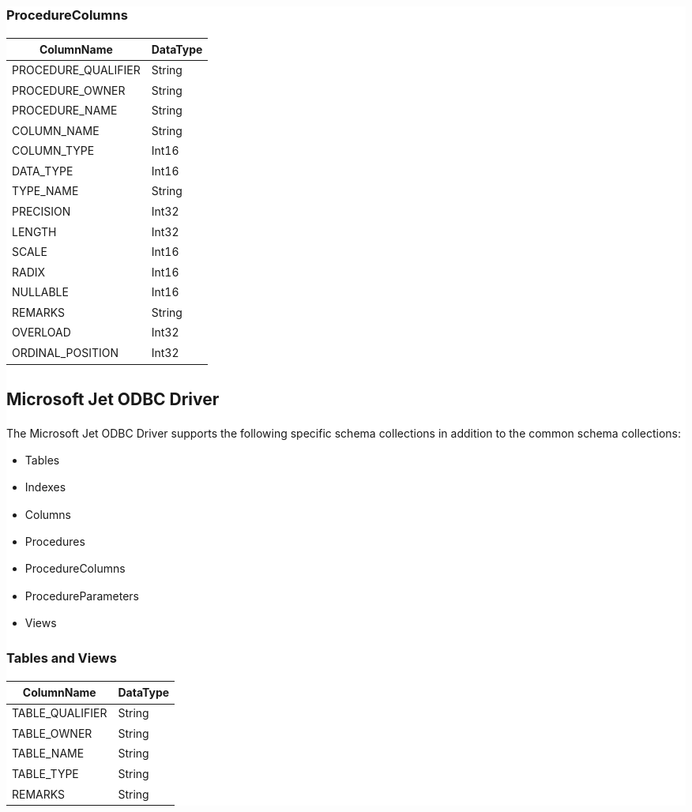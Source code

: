 
### ProcedureColumns

|ColumnName|DataType|
|----------------|--------------|
|PROCEDURE_QUALIFIER|String|
|PROCEDURE_OWNER|String|
|PROCEDURE_NAME|String|
|COLUMN_NAME|String|
|COLUMN_TYPE|Int16|
|DATA_TYPE|Int16|
|TYPE_NAME|String|
|PRECISION|Int32|
|LENGTH|Int32|
|SCALE|Int16|
|RADIX|Int16|
|NULLABLE|Int16|
|REMARKS|String|
|OVERLOAD|Int32|
|ORDINAL_POSITION|Int32|

## Microsoft Jet ODBC Driver

The Microsoft Jet ODBC Driver supports the following specific schema collections in addition to the common schema collections:

- Tables

- Indexes

- Columns

- Procedures

- ProcedureColumns

- ProcedureParameters

- Views

### Tables and Views

|ColumnName|DataType|
|----------------|--------------|
|TABLE_QUALIFIER|String|
|TABLE_OWNER|String|
|TABLE_NAME|String|
|TABLE_TYPE|String|
|REMARKS|String|
